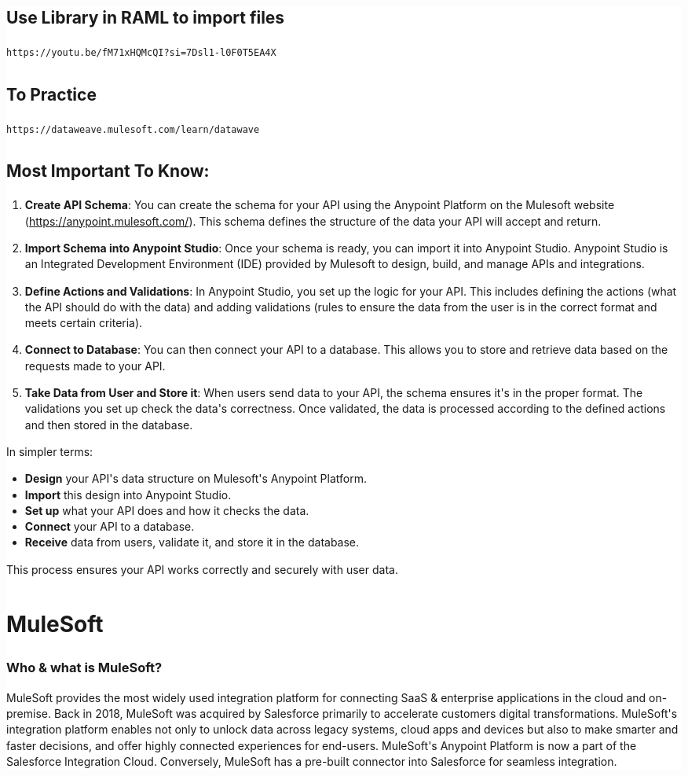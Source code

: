 ## Use Library in  RAML to import files
```
https://youtu.be/fM71xHQMcQI?si=7Dsl1-l0F0T5EA4X
```

## To Practice
```
https://dataweave.mulesoft.com/learn/datawave
```

## Most Important To Know:

1. **Create API Schema**: You can create the schema for your API using the Anypoint Platform on the Mulesoft website (https://anypoint.mulesoft.com/). This schema defines the structure of the data your API will accept and return.

2. **Import Schema into Anypoint Studio**: Once your schema is ready, you can import it into Anypoint Studio. Anypoint Studio is an Integrated Development Environment (IDE) provided by Mulesoft to design, build, and manage APIs and integrations.

3. **Define Actions and Validations**: In Anypoint Studio, you set up the logic for your API. This includes defining the actions (what the API should do with the data) and adding validations (rules to ensure the data from the user is in the correct format and meets certain criteria).

4. **Connect to Database**: You can then connect your API to a database. This allows you to store and retrieve data based on the requests made to your API.

5. **Take Data from User and Store it**: When users send data to your API, the schema ensures it's in the proper format. The validations you set up check the data's correctness. Once validated, the data is processed according to the defined actions and then stored in the database.

In simpler terms: 

- **Design** your API's data structure on Mulesoft's Anypoint Platform.
- **Import** this design into Anypoint Studio.
- **Set up** what your API does and how it checks the data.
- **Connect** your API to a database.
- **Receive** data from users, validate it, and store it in the database.

This process ensures your API works correctly and securely with user data.



# MuleSoft 


### Who & what is MuleSoft?
MuleSoft provides the most widely used integration platform for connecting SaaS & enterprise applications in the cloud and on-premise.
Back in 2018, MuleSoft was acquired by Salesforce primarily to accelerate customers digital transformations. MuleSoft's integration platform enables not only to unlock data across legacy systems, cloud apps and devices but also to make smarter and faster decisions, and offer highly connected experiences for end-users.
MuleSoft's Anypoint Platform is now a part of the Salesforce Integration Cloud. Conversely, MuleSoft has a pre-built connector into Salesforce for seamless integration.
